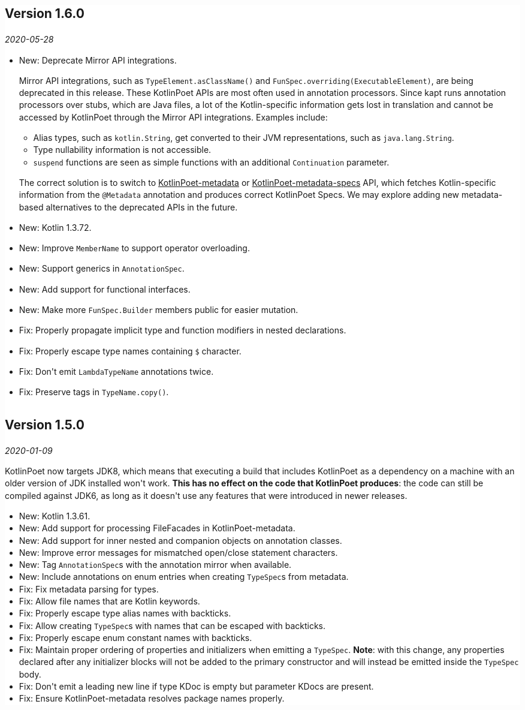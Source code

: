 ## Version 1.6.0

_2020-05-28_

 * New: Deprecate Mirror API integrations.

   Mirror API integrations, such as `TypeElement.asClassName()` and
   `FunSpec.overriding(ExecutableElement)`, are being deprecated in this release. These KotlinPoet
   APIs are most often used in annotation processors. Since kapt runs annotation processors over
   stubs, which are Java files, a lot of the Kotlin-specific information gets lost in translation
   and cannot be accessed by KotlinPoet through the Mirror API integrations. Examples include:

   - Alias types, such as `kotlin.String`, get converted to their JVM representations, such as
     `java.lang.String`.
   - Type nullability information is not accessible.
   - `suspend` functions are seen as simple functions with an additional `Continuation` parameter.

   The correct solution is to switch to [KotlinPoet-metadata][kotlinpoet-metadata] or
   [KotlinPoet-metadata-specs][kotlinpoet-metadata-specs] API, which fetches Kotlin-specific
   information from the `@Metadata` annotation and produces correct KotlinPoet Specs. We may explore
   adding new metadata-based alternatives to the deprecated APIs in the future.

 * New: Kotlin 1.3.72.
 * New: Improve `MemberName` to support operator overloading.
 * New: Support generics in `AnnotationSpec`.
 * New: Add support for functional interfaces.
 * New: Make more `FunSpec.Builder` members public for easier mutation.
 * Fix: Properly propagate implicit type and function modifiers in nested declarations.
 * Fix: Properly escape type names containing `$` character.
 * Fix: Don't emit `LambdaTypeName` annotations twice.
 * Fix: Preserve tags in `TypeName.copy()`.

## Version 1.5.0

_2020-01-09_

 KotlinPoet now targets JDK8, which means that executing a build that includes KotlinPoet as a
 dependency on a machine with an older version of JDK installed won't work. **This has no effect on
 the code that KotlinPoet produces**: the code can still be compiled against JDK6, as long as it
 doesn't use any features that were introduced in newer releases.

 * New: Kotlin 1.3.61.
 * New: Add support for processing FileFacades in KotlinPoet-metadata.
 * New: Add support for inner nested and companion objects on annotation classes.
 * New: Improve error messages for mismatched open/close statement characters.
 * New: Tag `AnnotationSpec`s with the annotation mirror when available.
 * New: Include annotations on enum entries when creating `TypeSpec`s from metadata.
 * Fix: Fix metadata parsing for types.
 * Fix: Allow file names that are Kotlin keywords.
 * Fix: Properly escape type alias names with backticks.
 * Fix: Allow creating `TypeSpec`s with names that can be escaped with backticks.
 * Fix: Properly escape enum constant names with backticks.
 * Fix: Maintain proper ordering of properties and initializers when emitting a `TypeSpec`.
   **Note**: with this change, any properties declared after any initializer blocks will not be
   added to the primary constructor and will instead be emitted inside the `TypeSpec` body.
 * Fix: Don't emit a leading new line if type KDoc is empty but parameter KDocs are present.
 * Fix: Ensure KotlinPoet-metadata resolves package names properly.


 [kotlinpoet-metadata]: ../kotlinpoet_metadata
 [kotlinpoet-metadata-specs]: ../kotlinpoet_metadata_specs
 [explicit-api-mode]: https://kotlinlang.org/docs/reference/whatsnew14.html#explicit-api-mode-for-library-authors
 [issue-999]: https://github.com/square/kotlinpoet/issues/999
 [ksp]: https://github.com/google/ksp
 [ksp-interop-docs]: https://square.github.io/kotlinpoet/interop-ksp/
 [javapoet]: https://github.com/square/javapoet
 [javapoet-interop-docs]: https://square.github.io/kotlinpoet/interop-javapoet/
 [martinbonnin]: https://github.com/martinbonnin
 [idanakav]: https://github.com/idanakav
 [goooler]: https://github.com/goooler
 [anandwana001]: https://github.com/anandwana001
 [evant]: https://github.com/evant
 [glureau]: https://github.com/glureau
 [liujingxing]: https://github.com/liujingxing
 [BoD]: https://github.com/BoD
 [WhosNickDoglio]: https://github.com/WhosNickDoglio
 [sullis]: https://github.com/sullis
 [DRSchlaubi]: https://github.com/DRSchlaubi
 [seriouslyhypersonic]: https://github.com/seriouslyhypersonic
 [ephemient]: https://github.com/ephemient
 [dkilmer]: https://github.com/dkilmer
 [aksh1618]: https://github.com/aksh1618
 [zsqw123]: https://github.com/zsqw123
 [roihershberg]: https://github.com/roihershberg
 [popematt]: https://github.com/popematt
 [bitPogo]: https://github.com/bitPogo
 [mars885]: https://github.com/mars885
 [sjudd]: https://github.com/sjudd
 [Sironheart]: https://github.com/Sironheart
 [polarene]: https://github.com/polarene
 [DeoTimeTheGithubUser]: https://github.com/DeoTimeTheGithubUser
 [drawers]: https://github.com/drawers
 [rickclephas]: https://github.com/rickclephas
 [Squiry]: https://github.com/Squiry
 [Omico]: https://github.com/Omico
 [RBusarow]: https://github.com/RBusarow
 [fejesjoco]: https://github.com/fejesjoco
 [takahirom]: https://github.com/takahirom
 [mcarleio]: https://github.com/mcarleio
 [gabrielittner]: https://github.com/gabrielittner